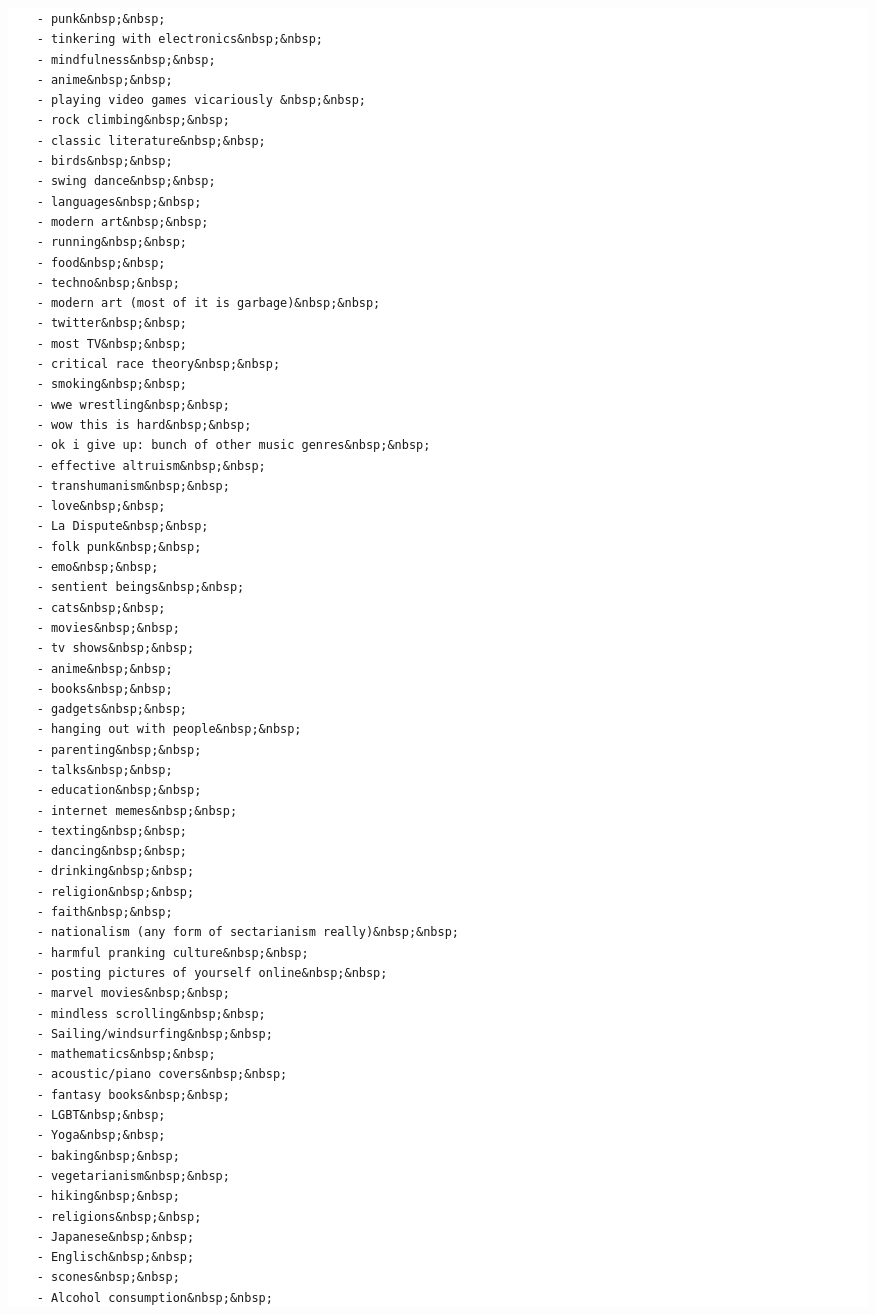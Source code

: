         - punk&nbsp;&nbsp;
        - tinkering with electronics&nbsp;&nbsp;
        - mindfulness&nbsp;&nbsp;
        - anime&nbsp;&nbsp;
        - playing video games vicariously &nbsp;&nbsp;
        - rock climbing&nbsp;&nbsp;
        - classic literature&nbsp;&nbsp;
        - birds&nbsp;&nbsp;
        - swing dance&nbsp;&nbsp;
        - languages&nbsp;&nbsp;
        - modern art&nbsp;&nbsp;
        - running&nbsp;&nbsp;
        - food&nbsp;&nbsp;
        - techno&nbsp;&nbsp;
        - modern art (most of it is garbage)&nbsp;&nbsp;
        - twitter&nbsp;&nbsp;
        - most TV&nbsp;&nbsp;
        - critical race theory&nbsp;&nbsp;
        - smoking&nbsp;&nbsp;
        - wwe wrestling&nbsp;&nbsp;
        - wow this is hard&nbsp;&nbsp;
        - ok i give up: bunch of other music genres&nbsp;&nbsp;
        - effective altruism&nbsp;&nbsp;
        - transhumanism&nbsp;&nbsp;
        - love&nbsp;&nbsp;
        - La Dispute&nbsp;&nbsp;
        - folk punk&nbsp;&nbsp;
        - emo&nbsp;&nbsp;
        - sentient beings&nbsp;&nbsp;
        - cats&nbsp;&nbsp;
        - movies&nbsp;&nbsp;
        - tv shows&nbsp;&nbsp;
        - anime&nbsp;&nbsp;
        - books&nbsp;&nbsp;
        - gadgets&nbsp;&nbsp;
        - hanging out with people&nbsp;&nbsp;
        - parenting&nbsp;&nbsp;
        - talks&nbsp;&nbsp;
        - education&nbsp;&nbsp;
        - internet memes&nbsp;&nbsp;
        - texting&nbsp;&nbsp;
        - dancing&nbsp;&nbsp;
        - drinking&nbsp;&nbsp;
        - religion&nbsp;&nbsp;
        - faith&nbsp;&nbsp;
        - nationalism (any form of sectarianism really)&nbsp;&nbsp;
        - harmful pranking culture&nbsp;&nbsp;
        - posting pictures of yourself online&nbsp;&nbsp;
        - marvel movies&nbsp;&nbsp;
        - mindless scrolling&nbsp;&nbsp;
        - Sailing/windsurfing&nbsp;&nbsp;
        - mathematics&nbsp;&nbsp;
        - acoustic/piano covers&nbsp;&nbsp;
        - fantasy books&nbsp;&nbsp;
        - LGBT&nbsp;&nbsp;
        - Yoga&nbsp;&nbsp;
        - baking&nbsp;&nbsp;
        - vegetarianism&nbsp;&nbsp;
        - hiking&nbsp;&nbsp;
        - religions&nbsp;&nbsp;
        - Japanese&nbsp;&nbsp;
        - Englisch&nbsp;&nbsp;
        - scones&nbsp;&nbsp;
        - Alcohol consumption&nbsp;&nbsp;